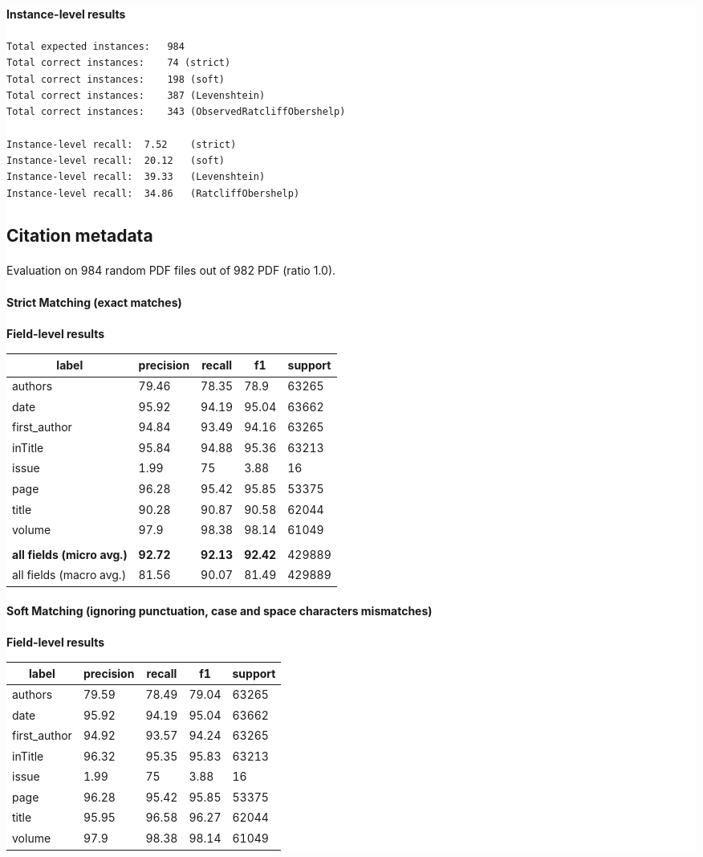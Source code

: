 #### Instance-level results

```
Total expected instances: 	984
Total correct instances: 	74 (strict) 
Total correct instances: 	198 (soft) 
Total correct instances: 	387 (Levenshtein) 
Total correct instances: 	343 (ObservedRatcliffObershelp) 

Instance-level recall:	7.52	(strict) 
Instance-level recall:	20.12	(soft) 
Instance-level recall:	39.33	(Levenshtein) 
Instance-level recall:	34.86	(RatcliffObershelp) 
```

## Citation metadata

Evaluation on 984 random PDF files out of 982 PDF (ratio 1.0).

#### Strict Matching (exact matches)

**Field-level results**

| label                       | precision | recall    | f1        | support |
|-----------------------------|-----------|-----------|-----------|---------|
| authors                     | 79.46     | 78.35     | 78.9      | 63265   |
| date                        | 95.92     | 94.19     | 95.04     | 63662   |
| first_author                | 94.84     | 93.49     | 94.16     | 63265   |
| inTitle                     | 95.84     | 94.88     | 95.36     | 63213   |
| issue                       | 1.99      | 75        | 3.88      | 16      |
| page                        | 96.28     | 95.42     | 95.85     | 53375   |
| title                       | 90.28     | 90.87     | 90.58     | 62044   |
| volume                      | 97.9      | 98.38     | 98.14     | 61049   |
|                             |           |           |           |         |
| **all fields (micro avg.)** | **92.72** | **92.13** | **92.42** | 429889  |
| all fields (macro avg.)     | 81.56     | 90.07     | 81.49     | 429889  |

#### Soft Matching (ignoring punctuation, case and space characters mismatches)

**Field-level results**

| label                       | precision | recall    | f1        | support |
|-----------------------------|-----------|-----------|-----------|---------|
| authors                     | 79.59     | 78.49     | 79.04     | 63265   |
| date                        | 95.92     | 94.19     | 95.04     | 63662   |
| first_author                | 94.92     | 93.57     | 94.24     | 63265   |
| inTitle                     | 96.32     | 95.35     | 95.83     | 63213   |
| issue                       | 1.99      | 75        | 3.88      | 16      |
| page                        | 96.28     | 95.42     | 95.85     | 53375   |
| title                       | 95.95     | 96.58     | 96.27     | 62044   |
| volume                      | 97.9      | 98.38     | 98.14     | 61049   |